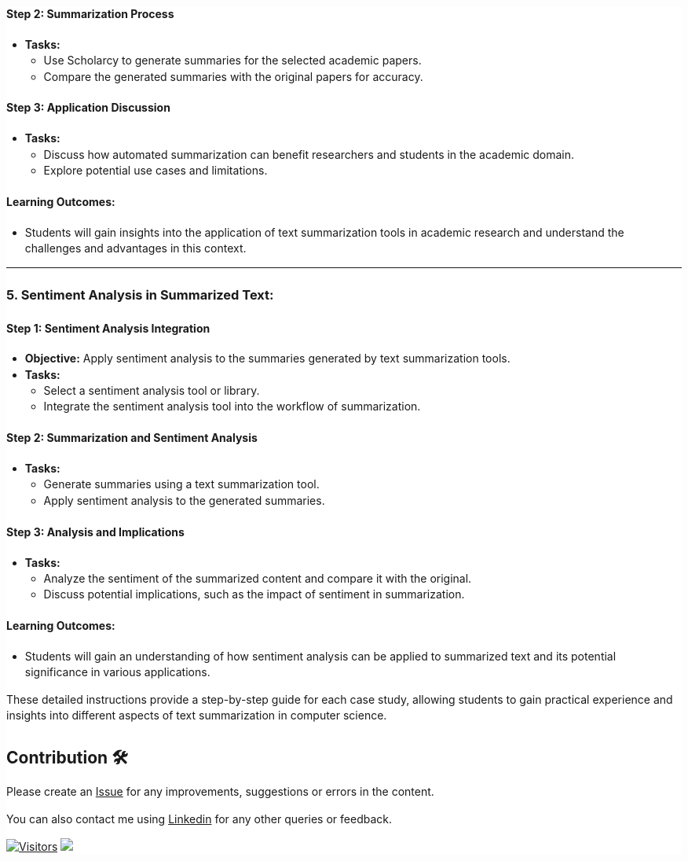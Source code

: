 #### Step 2: Summarization Process
- **Tasks:**
  - Use Scholarcy to generate summaries for the selected academic papers.
  - Compare the generated summaries with the original papers for accuracy.

#### Step 3: Application Discussion
- **Tasks:**
  - Discuss how automated summarization can benefit researchers and students in the academic domain.
  - Explore potential use cases and limitations.

#### Learning Outcomes:
- Students will gain insights into the application of text summarization tools in academic research and understand the challenges and advantages in this context.

---

### 5. Sentiment Analysis in Summarized Text:

#### Step 1: Sentiment Analysis Integration
- **Objective:** Apply sentiment analysis to the summaries generated by text summarization tools.
- **Tasks:**
  - Select a sentiment analysis tool or library.
  - Integrate the sentiment analysis tool into the workflow of summarization.

#### Step 2: Summarization and Sentiment Analysis
- **Tasks:**
  - Generate summaries using a text summarization tool.
  - Apply sentiment analysis to the generated summaries.

#### Step 3: Analysis and Implications
- **Tasks:**
  - Analyze the sentiment of the summarized content and compare it with the original.
  - Discuss potential implications, such as the impact of sentiment in summarization.

#### Learning Outcomes:
- Students will gain an understanding of how sentiment analysis can be applied to summarized text and its potential significance in various applications.

These detailed instructions provide a step-by-step guide for each case study, allowing students to gain practical experience and insights into different aspects of text summarization in computer science.

## Contribution 🛠️
Please create an [Issue](https://github.com/drshahizan/SLR-FC/issues) for any improvements, suggestions or errors in the content.

You can also contact me using [Linkedin](https://www.linkedin.com/in/drshahizan/) for any other queries or feedback.

[![Visitors](https://api.visitorbadge.io/api/visitors?path=https%3A%2F%2Fgithub.com%2Fdrshahizan&labelColor=%23697689&countColor=%23555555&style=plastic)](https://visitorbadge.io/status?path=https%3A%2F%2Fgithub.com%2Fdrshahizan)
![](https://hit.yhype.me/github/profile?user_id=81284918)


